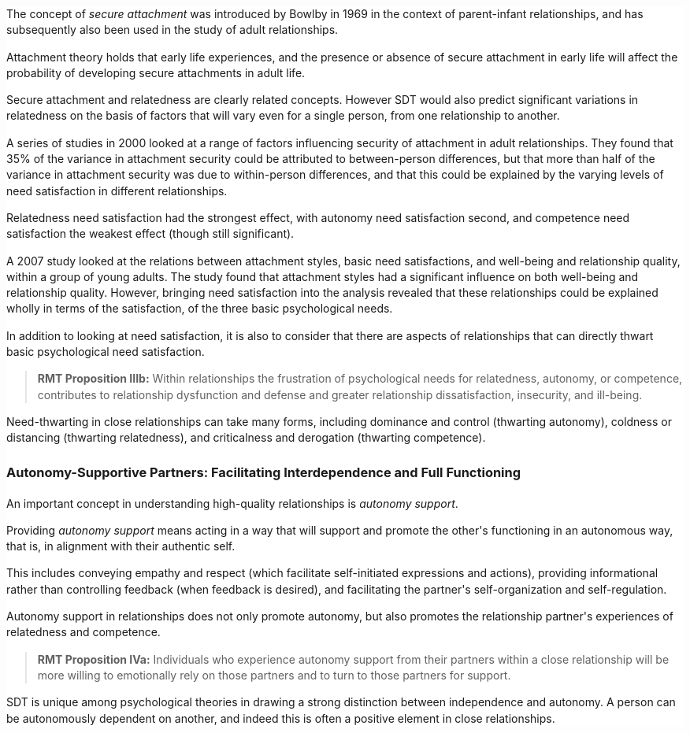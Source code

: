 The concept of *secure attachment* was introduced by Bowlby in 1969 in the context of parent-infant relationships, and has subsequently also been used in the study of adult relationships.

Attachment theory holds that early life experiences, and the presence or absence of secure attachment in early life will affect the probability of developing secure attachments in adult life.

Secure attachment and relatedness are clearly related concepts.  However SDT would also predict significant variations in relatedness on the basis of factors that will vary even for a single person, from one relationship to another.

A series of studies in 2000 looked at a range of factors influencing security of attachment in adult relationships.  They found that 35% of the variance in attachment security could be attributed to between-person differences, but that more than half of the variance in attachment security was due to within-person differences, and that this could be explained by the varying levels of need satisfaction in different relationships.

Relatedness need satisfaction had the strongest effect, with autonomy need satisfaction second, and competence need satisfaction the weakest effect (though still significant).

A 2007 study looked at the relations between attachment styles, basic need satisfactions, and well-being and relationship quality, within a group of young adults.  The study found that attachment styles had a significant influence on both well-being and relationship quality.  However, bringing need satisfaction into the analysis revealed that these relationships could be explained wholly in terms of the satisfaction, of the three basic psychological needs.

In addition to looking at need satisfaction, it is also to consider that there are aspects of relationships that can directly thwart basic psychological need satisfaction.

> **RMT Proposition IIIb:** Within relationships the frustration of psychological needs for relatedness, autonomy, or competence,  contributes to relationship dysfunction and defense and greater relationship dissatisfaction, insecurity, and ill-being.

Need-thwarting in close relationships can take many forms, including dominance and control (thwarting autonomy), coldness or distancing (thwarting relatedness), and criticalness and derogation (thwarting competence).

### Autonomy-Supportive Partners: Facilitating Interdependence and Full Functioning

An important concept in understanding high-quality relationships is *autonomy support*.

Providing *autonomy support* means acting in a way that will support and promote the other's functioning in an autonomous way, that is, in alignment with their authentic self.

This includes conveying empathy and respect (which facilitate self-initiated expressions and actions), providing informational rather than controlling feedback (when feedback is desired), and facilitating the partner's self-organization and self-regulation.

Autonomy support in relationships does not only promote autonomy, but also promotes the relationship partner's experiences of relatedness and competence.

> **RMT Proposition IVa:** Individuals who experience autonomy support from their partners within a close relationship will be more willing to emotionally rely on those partners and to turn to those partners for support.

SDT is unique among psychological theories in drawing a strong distinction between independence and autonomy.  A person can be autonomously dependent on another, and indeed this is often a positive element in close relationships.
